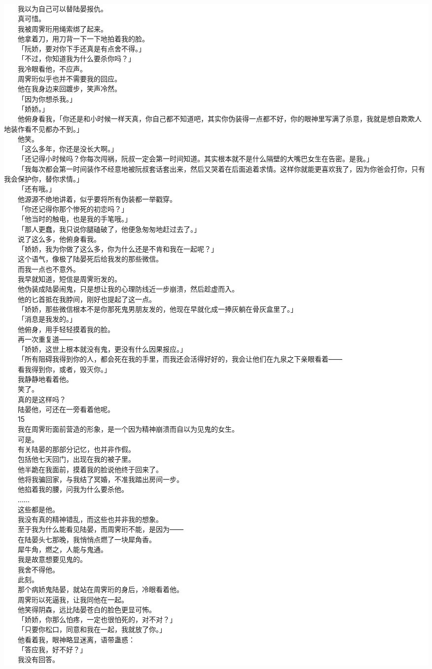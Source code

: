 &emsp;&emsp;我以为自己可以替陆晏报仇。  
&emsp;&emsp;真可惜。  
&emsp;&emsp;我被周霁珩用绳索绑了起来。  
&emsp;&emsp;他拿着刀，用刀背一下一下地拍着我的脸。  
&emsp;&emsp;「阮娇，要对你下手还真是有点舍不得。」  
&emsp;&emsp;「不过，你知道我为什么要杀你吗？」  
&emsp;&emsp;我冷眼看他，不应声。  
&emsp;&emsp;周霁珩似乎也并不需要我的回应。  
&emsp;&emsp;他在我身边来回踱步，笑声冷然。  
&emsp;&emsp;「因为你想杀我。」  
&emsp;&emsp;「娇娇。」  
&emsp;&emsp;他俯身看我，「你还是和小时候一样天真，你自己都不知道吧，其实你伪装得一点都不好，你的眼神里写满了杀意，我就是想自欺欺人地装作看不见都办不到。」  
&emsp;&emsp;他笑。  
&emsp;&emsp;「这么多年，你还是没长大啊。」  
&emsp;&emsp;「还记得小时候吗？你每次闯祸，阮叔一定会第一时间知道。其实根本就不是什么隔壁的大嘴巴女生在告密。是我。」  
&emsp;&emsp;「我每次都会第一时间装作不经意地被阮叔套话套出来，然后又哭着在后面追着求情。这样你就能更喜欢我了，因为你爸会打你，只有我会保护你，替你求情。」  
&emsp;&emsp;「还有哦。」  
&emsp;&emsp;他源源不绝地讲着，似乎要将所有伪装都一举戳穿。  
&emsp;&emsp;「你还记得你那个惨死的初恋吗？」  
&emsp;&emsp;「他当时的触电，也是我的手笔哦。」  
&emsp;&emsp;「那人更蠢，我只说你腿磕破了，他便急匆匆地赶过去了。」  
&emsp;&emsp;说了这么多，他俯身看我。  
&emsp;&emsp;「娇娇，我为你做了这么多，你为什么还是不肯和我在一起呢？」  
&emsp;&emsp;这个语气，像极了陆晏死后给我发的那些微信。  
&emsp;&emsp;而我一点也不意外。  
&emsp;&emsp;我早就知道，短信是周霁珩发的。  
&emsp;&emsp;他伪装成陆晏闹鬼，只是想让我的心理防线近一步崩溃，然后趁虚而入。  
&emsp;&emsp;他的匕首抵在我脖间，刚好也提起了这一点。  
&emsp;&emsp;「娇娇，那些微信根本不是你那死鬼男朋友发的，他现在早就化成一捧灰躺在骨灰盒里了。」  
&emsp;&emsp;「消息是我发的。」  
&emsp;&emsp;他俯身，用手轻轻摸着我的脸。  
&emsp;&emsp;再一次重复道——  
&emsp;&emsp;「娇娇，这世上根本就没有鬼，更没有什么因果报应。」  
&emsp;&emsp;「所有阻碍我得到你的人，都会死在我的手里，而我还会活得好好的，我会让他们在九泉之下亲眼看着——  
&emsp;&emsp;看我得到你，或者，毁灭你。」  
&emsp;&emsp;我静静地看着他。  
&emsp;&emsp;笑了。  
&emsp;&emsp;真的是这样吗？  
&emsp;&emsp;陆晏他，可还在一旁看着他呢。  
&emsp;&emsp;15  
&emsp;&emsp;我在周霁珩面前营造的形象，是一个因为精神崩溃而自以为见鬼的女生。  
&emsp;&emsp;可是。  
&emsp;&emsp;有关陆晏的那部分记忆，也并非作假。  
&emsp;&emsp;包括他七天回门，出现在我的被子里。  
&emsp;&emsp;他半跪在我面前，摸着我的脸说他终于回来了。  
&emsp;&emsp;他将我骗回家，与我结了冥婚，不准我踏出房间一步。  
&emsp;&emsp;他掐着我的腰，问我为什么要杀他。  
&emsp;&emsp;……  
&emsp;&emsp;这些都是他。  
&emsp;&emsp;我没有真的精神错乱，而这些也并非我的想象。  
&emsp;&emsp;至于我为什么能看见陆晏，而周霁珩不能，是因为——  
&emsp;&emsp;在陆晏头七那晚，我悄悄点燃了一块犀角香。  
&emsp;&emsp;犀牛角，燃之，人能与鬼通。  
&emsp;&emsp;我是故意想要见鬼的。  
&emsp;&emsp;我舍不得他。  
&emsp;&emsp;此刻。  
&emsp;&emsp;那个病娇鬼陆晏，就站在周霁珩的身后，冷眼看着他。  
&emsp;&emsp;周霁珩以死逼我，让我同他在一起。  
&emsp;&emsp;他笑得阴森，远比陆晏苍白的脸色更显可怖。  
&emsp;&emsp;「娇娇，你那么怕疼，一定也很怕死的，对不对？」  
&emsp;&emsp;「只要你松口，同意和我在一起，我就放了你。」  
&emsp;&emsp;他看着我，眼神略显迷离，语带蛊惑：  
&emsp;&emsp;「答应我，好不好？」  
&emsp;&emsp;我没有回答。  